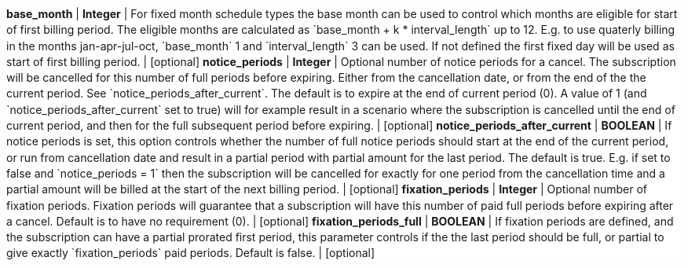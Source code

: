 **base_month** | **Integer** | For fixed month schedule types the base month can be used to control which months are eligible for start of first billing period. The eligible months are calculated as &#x60;base_month + k * interval_length&#x60; up to 12. E.g. to use quaterly billing in the months jan-apr-jul-oct, &#x60;base_month&#x60; 1 and &#x60;interval_length&#x60; 3 can be used. If not defined the first fixed day will be used as start of first billing period. | [optional] 
**notice_periods** | **Integer** | Optional number of notice periods for a cancel. The subscription will be cancelled for this number of full periods before expiring. Either from the cancellation date, or from the end of the the current period. See &#x60;notice_periods_after_current&#x60;. The default is to expire at the end of current period (0). A value of 1 (and &#x60;notice_periods_after_current&#x60; set to true) will for example result in a scenario where the subscription is cancelled until the end of current period, and then for the full subsequent period before expiring. | [optional] 
**notice_periods_after_current** | **BOOLEAN** | If notice periods is set, this option controls whether the number of full notice periods should start at the end of the current period, or run from cancellation date and result in a partial period with partial amount for the last period. The default is true. E.g. if set to false and &#x60;notice_periods &#x3D; 1&#x60; then the subscription will be cancelled for exactly for one period from the cancellation time and a partial amount will be billed at the start of the next billing period. | [optional] 
**fixation_periods** | **Integer** | Optional number of fixation periods. Fixation periods will guarantee that a subscription will have this number of paid full periods before expiring after a cancel. Default is to have no requirement (0). | [optional] 
**fixation_periods_full** | **BOOLEAN** | If fixation periods are defined, and the subscription can have a partial prorated first period, this parameter controls if the the last period should be full, or partial to give exactly &#x60;fixation_periods&#x60; paid periods. Default is false. | [optional] 


